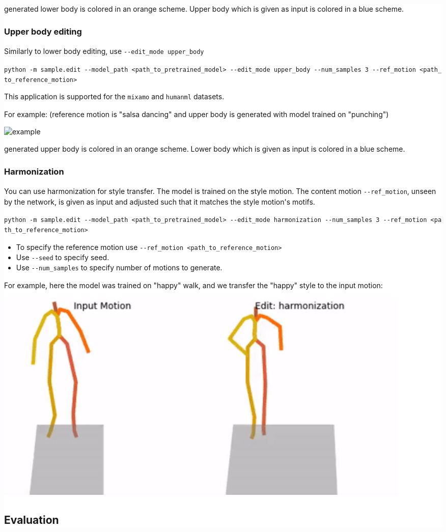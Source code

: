 generated lower body is colored in an orange scheme. Upper body which is given as input is colored in a blue scheme.

### Upper body editing
Similarly to lower body editing, use `--edit_mode upper_body`

```shell
python -m sample.edit --model_path <path_to_pretrained_model> --edit_mode upper_body --num_samples 3 --ref_motion <path_to_reference_motion>
```
This application is supported for the `mixamo` and `humanml` datasets.

For example: (reference motion is "salsa dancing" and upper body is generated with model trained on "punching")

<img alt="example" src="assets/MDM-sin/upper_body_example.gif" width="50%"/> 

generated upper body is colored in an orange scheme. Lower body which is given as input is colored in a blue scheme.


### Harmonization
You can use harmonization for style transfer. The model is trained on the style motion. The content motion `--ref_motion`, unseen by the network, is given as input and adjusted such that it matches the style motion's motifs.

```shell
python -m sample.edit --model_path <path_to_pretrained_model> --edit_mode harmonization --num_samples 3 --ref_motion <path_to_reference_motion>
```

* To specify the reference motion use `--ref_motion <path_to_reference_motion>`
* Use `--seed` to specify seed.
* Use `--num_samples` to specify number of motions to generate.

For example, here the model was trained on "happy" walk, and we transfer the "happy" style to the input motion:

<img alt="example" src="assets/MDM-sin/harmonization_example.gif" width="90%"/> 



## Evaluation
